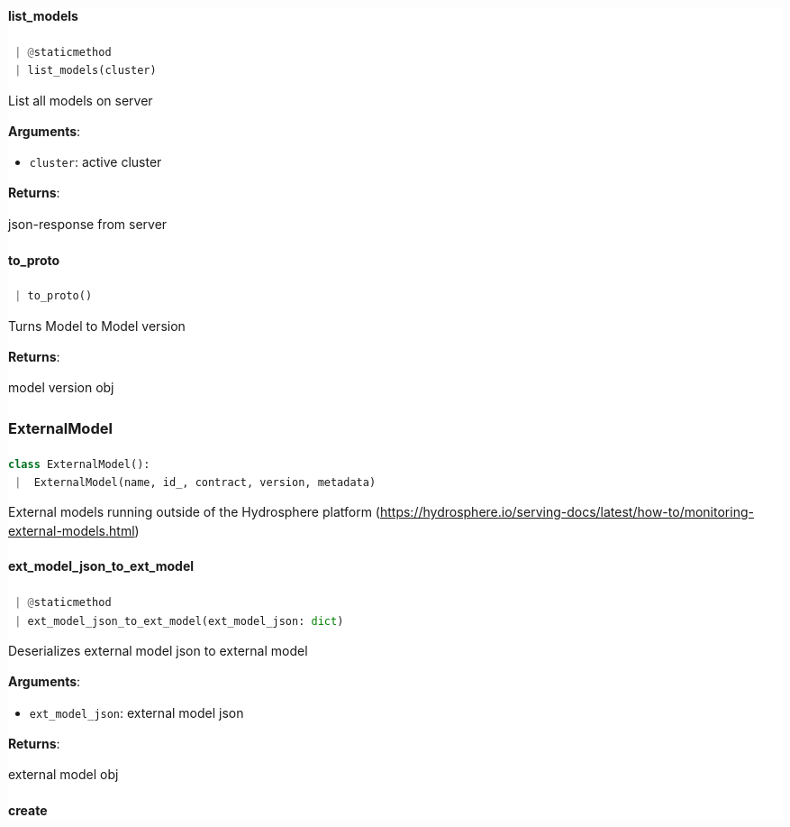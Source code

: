 <a name=".hydrosdk.model.Model.list_models"></a>
#### list\_models

```python
 | @staticmethod
 | list_models(cluster)
```

List all models on server

**Arguments**:

- `cluster`: active cluster

**Returns**:

json-response from server

<a name=".hydrosdk.model.Model.to_proto"></a>
#### to\_proto

```python
 | to_proto()
```

Turns Model to Model version

**Returns**:

model version obj

<a name=".hydrosdk.model.ExternalModel"></a>
### ExternalModel

```python
class ExternalModel():
 |  ExternalModel(name, id_, contract, version, metadata)
```

External models running outside of the Hydrosphere platform (https://hydrosphere.io/serving-docs/latest/how-to/monitoring-external-models.html)

<a name=".hydrosdk.model.ExternalModel.ext_model_json_to_ext_model"></a>
#### ext\_model\_json\_to\_ext\_model

```python
 | @staticmethod
 | ext_model_json_to_ext_model(ext_model_json: dict)
```

Deserializes external model json to external model

**Arguments**:

- `ext_model_json`: external model json

**Returns**:

external model obj

<a name=".hydrosdk.model.ExternalModel.create"></a>
#### create
